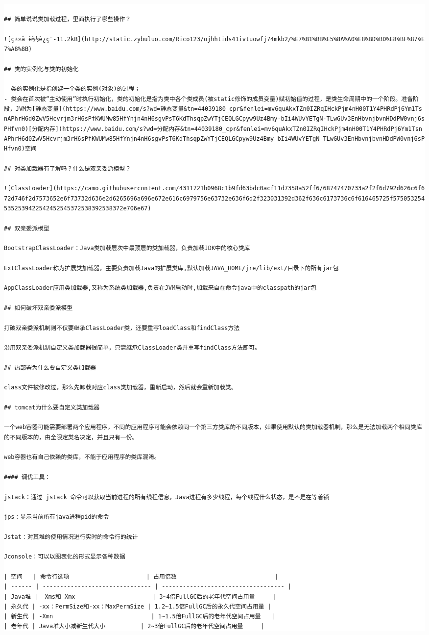   ```

## 简单说说类加载过程，里面执行了哪些操作？

![ç±»å è½½è¿ç¨-11.2kB](http://static.zybuluo.com/Rico123/ojhhtids41ivtuowfj74mkb2/%E7%B1%BB%E5%8A%A0%E8%BD%BD%E8%BF%87%E7%A8%8B)

## 类的实例化与类的初始化

- 类的实例化是指创建一个类的实例(对象)的过程；
- 类会在首次被“主动使用”时执行初始化，类的初始化是指为类中各个类成员(被static修饰的成员变量)赋初始值的过程，是类生命周期中的一个阶段。准备阶段，JVM为[静态变量](https://www.baidu.com/s?wd=静态变量&tn=44039180_cpr&fenlei=mv6quAkxTZn0IZRqIHckPjm4nH00T1Y4PHRdPj6Ym1TsnAPhrH6d0ZwV5Hcvrjm3rH6sPfKWUMw85HfYnjn4nH6sgvPsT6KdThsqpZwYTjCEQLGCpyw9Uz4Bmy-bIi4WUvYETgN-TLwGUv3EnHbvnjbvnHDdPW0vnj6sPHfvn0)[分配内存](https://www.baidu.com/s?wd=分配内存&tn=44039180_cpr&fenlei=mv6quAkxTZn0IZRqIHckPjm4nH00T1Y4PHRdPj6Ym1TsnAPhrH6d0ZwV5Hcvrjm3rH6sPfKWUMw85HfYnjn4nH6sgvPsT6KdThsqpZwYTjCEQLGCpyw9Uz4Bmy-bIi4WUvYETgN-TLwGUv3EnHbvnjbvnHDdPW0vnj6sPHfvn0)空间

## 对类加载器有了解吗？什么是双亲委派模型？

![ClassLoader](https://camo.githubusercontent.com/4311721b0968c1b9fd63bdc0acf11d7358a52ff6/68747470733a2f2f6d792d626c6f672d746f2d7573652e6f73732d636e2d6265696a696e672e616c6979756e63732e636f6d2f323031392d362f636c6173736c6f616465725f5750532545352539422542452545372538392538372e706e67)

## 双亲委派模型

BootstrapClassLoader：Java类加载层次中最顶层的类加载器，负责加载JDK中的核心类库

ExtClassLoader称为扩展类加载器，主要负责加载Java的扩展类库,默认加载JAVA_HOME/jre/lib/ext/目录下的所有jar包

AppClassLoader应用类加载器,又称为系统类加载器,负责在JVM启动时,加载来自在命令java中的classpath的jar包

## 如何破坏双亲委派模型

打破双亲委派机制则不仅要继承ClassLoader类，还要重写loadClass和findClass方法

沿用双亲委派机制自定义类加载器很简单，只需继承ClassLoader类并重写findClass方法即可。

## 热部署为什么要自定义类加载器

class文件被修改过，那么先卸载对应class类加载器，重新启动，然后就会重新加载类。

## tomcat为什么要自定义类加载器

一个web容器可能需要部署两个应用程序，不同的应用程序可能会依赖同一个第三方类库的不同版本，如果使用默认的类加载器机制，那么是无法加载两个相同类库的不同版本的，由全限定类名决定，并且只有一份。

web容器也有自己依赖的类库，不能于应用程序的类库混淆。

#### 调优工具：

jstack：通过 jstack 命令可以获取当前进程的所有线程信息，Java进程有多少线程，每个线程什么状态，是不是在等着锁

jps：显示当前所有java进程pid的命令

Jstat：对其堆的使用情况进行实时的命令行的统计

Jconsole：可以以图表化的形式显示各种数据

| 空间   | 命令行选项                      | 占用倍数                            |
| ------ | ------------------------------- | ----------------------------------- |
| Java堆 | -Xms和-Xmx                      | 3~4倍FullGC后的老年代空间占用量     |
| 永久代 | -xx：PermSize和-xx：MaxPermSize | 1.2~1.5倍FullGC后的永久代空间占用量 |
| 新生代 | -Xmn                            | 1~1.5倍FullGC后的老年代空间占用量   |
| 老年代 | Java堆大小减新生代大小          | 2~3倍FullGC后的老年代空间占用量     |

  ```
